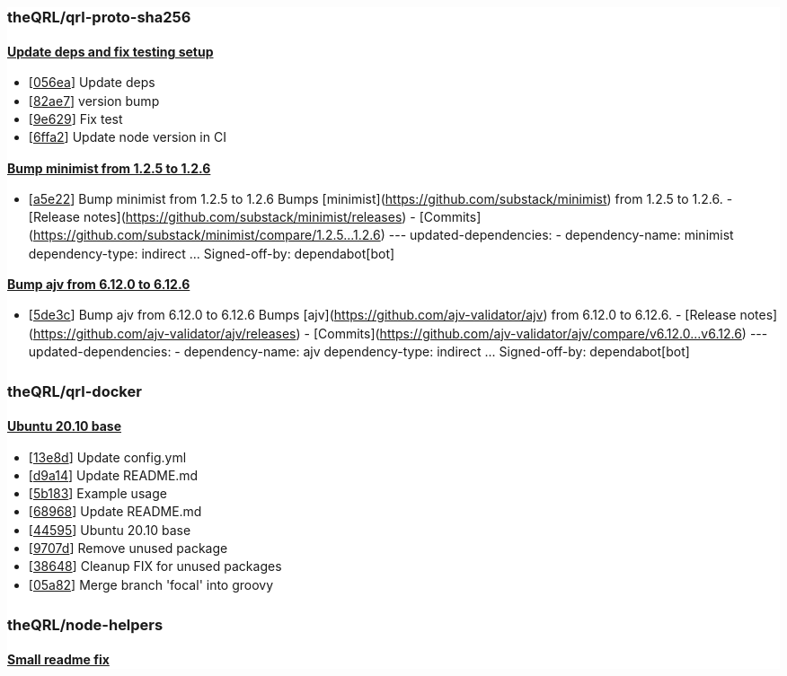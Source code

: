 ### theQRL/qrl-proto-sha256

**[Update deps and fix testing setup](https://github.com/theQRL/qrl-proto-sha256/pull/16)**

- \[[056ea](https://github.com/theQRL/qrl-proto-sha256/commit/ec3dea6502fb5b48ee959a44ace97435c3c056ea)\] Update deps
- \[[82ae7](https://github.com/theQRL/qrl-proto-sha256/commit/c41e9a7b2b0ab89f4f4bc4b04fef16b745e82ae7)\] version bump
- \[[9e629](https://github.com/theQRL/qrl-proto-sha256/commit/df8a4bb4f0a6f4e82d8c03e997a445752469e629)\] Fix test
- \[[6ffa2](https://github.com/theQRL/qrl-proto-sha256/commit/f8eb81a2d14615c4f97a7391dd04efeffa36ffa2)\] Update node version in CI

**[Bump minimist from 1.2.5 to 1.2.6](https://github.com/theQRL/qrl-proto-sha256/pull/15)**

- \[[a5e22](https://github.com/theQRL/qrl-proto-sha256/commit/bf504ea871e7955374d692e932533d99208a5e22)\] Bump minimist from 1.2.5 to 1.2.6 Bumps \[minimist\](https://github.com/substack/minimist) from 1.2.5 to 1.2.6. - \[Release notes\](https://github.com/substack/minimist/releases) - \[Commits\](https://github.com/substack/minimist/compare/1.2.5...1.2.6) --- updated-dependencies: - dependency-name: minimist dependency-type: indirect ... Signed-off-by: dependabot\[bot\]

**[Bump ajv from 6.12.0 to 6.12.6](https://github.com/theQRL/qrl-proto-sha256/pull/14)**

- \[[5de3c](https://github.com/theQRL/qrl-proto-sha256/commit/c5b88a0eabf12e335b8c0783abc2359df795de3c)\] Bump ajv from 6.12.0 to 6.12.6 Bumps \[ajv\](https://github.com/ajv-validator/ajv) from 6.12.0 to 6.12.6. - \[Release notes\](https://github.com/ajv-validator/ajv/releases) - \[Commits\](https://github.com/ajv-validator/ajv/compare/v6.12.0...v6.12.6) --- updated-dependencies: - dependency-name: ajv dependency-type: indirect ... Signed-off-by: dependabot\[bot\]

### theQRL/qrl-docker

**[Ubuntu 20.10 base](https://github.com/theQRL/qrl-docker/pull/8)**

- \[[13e8d](https://github.com/theQRL/qrl-docker/commit/673d88a73aa5e48c83ca7655179d57c1c0d13e8d)\] Update config.yml
- \[[d9a14](https://github.com/theQRL/qrl-docker/commit/91ae732ff6cb6f6f6c33d6da0693568c643d9a14)\] Update README.md
- \[[5b183](https://github.com/theQRL/qrl-docker/commit/e2af3b9f116507d84fffc57f8c63d22ded05b183)\] Example usage
- \[[68968](https://github.com/theQRL/qrl-docker/commit/78500983cf0747025a1609d76aaf614f5a368968)\] Update README.md
- \[[44595](https://github.com/theQRL/qrl-docker/commit/0f0899959037e682441beebc5507fe8f45c44595)\] Ubuntu 20.10 base
- \[[9707d](https://github.com/theQRL/qrl-docker/commit/c6ca1f5866e15334816fc779811c60eef6a9707d)\] Remove unused package
- \[[38648](https://github.com/theQRL/qrl-docker/commit/8fa4d8adcf27b6b1ba5e64318b478b358e738648)\] Cleanup FIX for unused packages
- \[[05a82](https://github.com/theQRL/qrl-docker/commit/9e207a764571cc1884a1a069f811f5be45105a82)\] Merge branch 'focal' into groovy

### theQRL/node-helpers

**[Small readme fix](https://github.com/theQRL/node-helpers/pull/29)**
